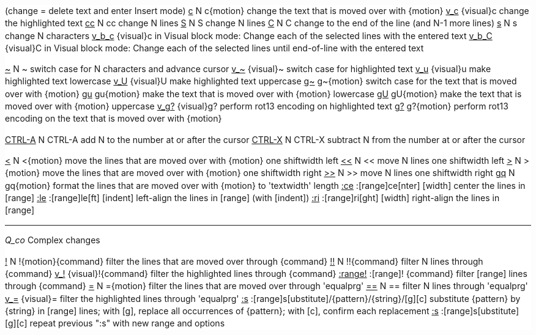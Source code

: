 (change = delete text and enter Insert mode)
[c](#c)	  N  c{motion}	change the text that is moved over with {motion}
[v_c](#v_c)	     {visual}c	change the highlighted text
[cc](#cc)	  N  cc		change N lines
[S](#S)	  N  S		change N lines
[C](#C)	  N  C		change to the end of the line (and N-1 more lines)
[s](#s)	  N  s		change N characters
[v_b_c](#v_b_c)	     {visual}c	in Visual block mode: Change each of the selected
lines with the entered text
[v_b_C](#v_b_C)	     {visual}C	in Visual block mode: Change each of the selected
lines until end-of-line with the entered text

[~](#~)	  N  ~		switch case for N characters and advance cursor
[v_~](#v_~)	     {visual}~	switch case for highlighted text
[v_u](#v_u)	     {visual}u	make highlighted text lowercase
[v_U](#v_U)	     {visual}U	make highlighted text uppercase
[g~](#g~)	     g~{motion} switch case for the text that is moved over with
{motion}
[gu](#gu)	     gu{motion} make the text that is moved over with {motion}
lowercase
[gU](#gU)	     gU{motion} make the text that is moved over with {motion}
uppercase
[v_g?](#v_g?)	     {visual}g? perform rot13 encoding on highlighted text
[g?](#g?)	     g?{motion} perform rot13 encoding on the text that is moved over
with {motion}

[CTRL-A](#CTRL-A)  N  CTRL-A	add N to the number at or after the cursor
[CTRL-X](#CTRL-X)  N  CTRL-X	subtract N from the number at or after the cursor

[<](#<)	  N  <{motion}	move the lines that are moved over with {motion} one
shiftwidth left
[<<](#<<)	  N  <<		move N lines one shiftwidth left
[>](#>)	  N  >{motion}	move the lines that are moved over with {motion} one
shiftwidth right
[>>](#>>)	  N  >>		move N lines one shiftwidth right
[gq](#gq)	  N  gq{motion}	format the lines that are moved over with {motion} to
'textwidth' length
[:ce](#:ce)	  :[range]ce[nter] [width]
center the lines in [range]
[:le](#:le)	  :[range]le[ft] [indent]
left-align the lines in [range] (with [indent])
[:ri](#:ri)	  :[range]ri[ght] [width]
right-align the lines in [range]

------------------------------------------------------------------------------
*Q_co*		Complex changes

[!](#!)	   N  !{motion}{command}<CR>
filter the lines that are moved over through {command}
[!!](#!!)	   N  !!{command}<CR>
filter N lines through {command}
[v_!](#v_!)	      {visual}!{command}<CR>
filter the highlighted lines through {command}
[:range!](#:range!)  :[range]! {command}<CR>
filter [range] lines through {command}
[=](#=)	   N  ={motion}
filter the lines that are moved over through 'equalprg'
[==](#==)	   N  ==	filter N lines through 'equalprg'
[v_=](#v_=)	      {visual}=
filter the highlighted lines through 'equalprg'
[:s](#:s)	   :[range]s[ubstitute]/{pattern}/{string}/[g][c]
substitute {pattern} by {string} in [range] lines;
with [g], replace all occurrences of {pattern};
with [c], confirm each replacement
[:s](#:s)	   :[range]s[ubstitute] [g][c]
repeat previous ":s" with new range and options